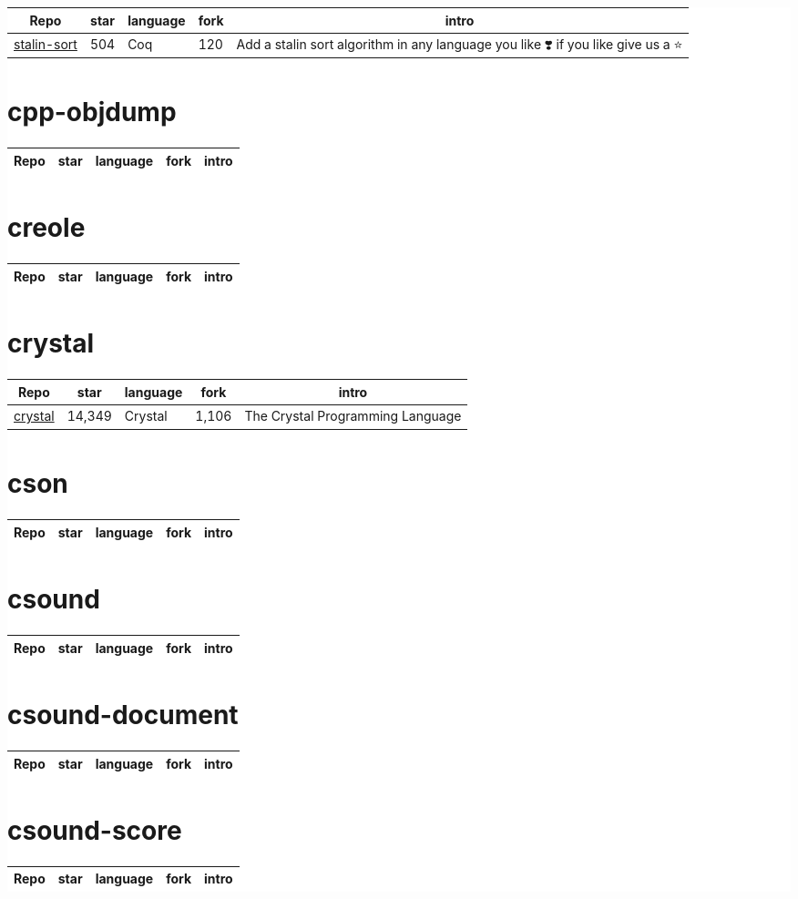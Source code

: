 Repo|star|language|fork|intro
-|-|-|-|-
[stalin-sort](https://github.com/gustavo-depaula/stalin-sort)|504|Coq|120|Add a stalin sort algorithm in any language you like ❣️ if you like give us a ⭐️


# cpp-objdump

Repo|star|language|fork|intro
-|-|-|-|-



# creole

Repo|star|language|fork|intro
-|-|-|-|-



# crystal

Repo|star|language|fork|intro
-|-|-|-|-
[crystal](https://github.com/crystal-lang/crystal)|14,349|Crystal|1,106|The Crystal Programming Language


# cson

Repo|star|language|fork|intro
-|-|-|-|-



# csound

Repo|star|language|fork|intro
-|-|-|-|-



# csound-document

Repo|star|language|fork|intro
-|-|-|-|-



# csound-score

Repo|star|language|fork|intro
-|-|-|-|-
